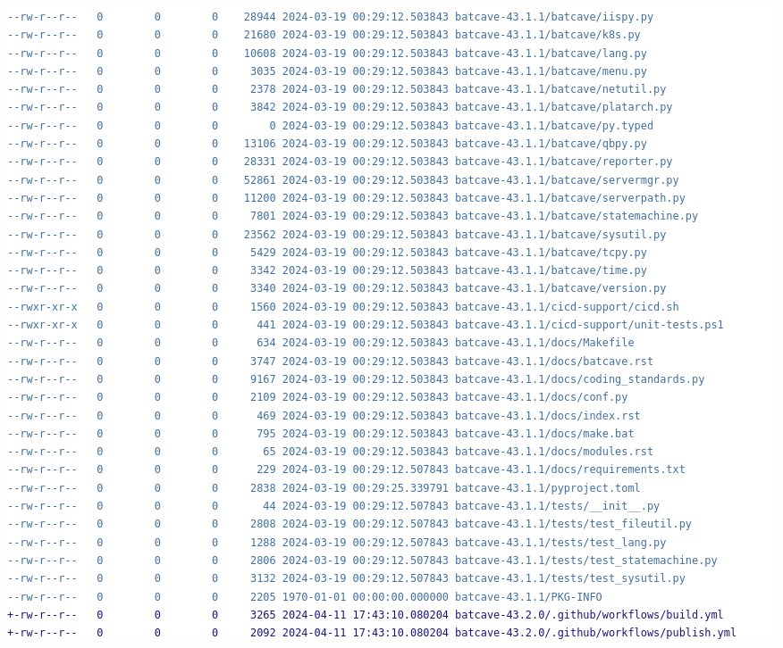 ```diff
--rw-r--r--   0        0        0    28944 2024-03-19 00:29:12.503843 batcave-43.1.1/batcave/iispy.py
--rw-r--r--   0        0        0    21680 2024-03-19 00:29:12.503843 batcave-43.1.1/batcave/k8s.py
--rw-r--r--   0        0        0    10608 2024-03-19 00:29:12.503843 batcave-43.1.1/batcave/lang.py
--rw-r--r--   0        0        0     3035 2024-03-19 00:29:12.503843 batcave-43.1.1/batcave/menu.py
--rw-r--r--   0        0        0     2378 2024-03-19 00:29:12.503843 batcave-43.1.1/batcave/netutil.py
--rw-r--r--   0        0        0     3842 2024-03-19 00:29:12.503843 batcave-43.1.1/batcave/platarch.py
--rw-r--r--   0        0        0        0 2024-03-19 00:29:12.503843 batcave-43.1.1/batcave/py.typed
--rw-r--r--   0        0        0    13106 2024-03-19 00:29:12.503843 batcave-43.1.1/batcave/qbpy.py
--rw-r--r--   0        0        0    28331 2024-03-19 00:29:12.503843 batcave-43.1.1/batcave/reporter.py
--rw-r--r--   0        0        0    52861 2024-03-19 00:29:12.503843 batcave-43.1.1/batcave/servermgr.py
--rw-r--r--   0        0        0    11200 2024-03-19 00:29:12.503843 batcave-43.1.1/batcave/serverpath.py
--rw-r--r--   0        0        0     7801 2024-03-19 00:29:12.503843 batcave-43.1.1/batcave/statemachine.py
--rw-r--r--   0        0        0    23562 2024-03-19 00:29:12.503843 batcave-43.1.1/batcave/sysutil.py
--rw-r--r--   0        0        0     5429 2024-03-19 00:29:12.503843 batcave-43.1.1/batcave/tcpy.py
--rw-r--r--   0        0        0     3342 2024-03-19 00:29:12.503843 batcave-43.1.1/batcave/time.py
--rw-r--r--   0        0        0     3340 2024-03-19 00:29:12.503843 batcave-43.1.1/batcave/version.py
--rwxr-xr-x   0        0        0     1560 2024-03-19 00:29:12.503843 batcave-43.1.1/cicd-support/cicd.sh
--rwxr-xr-x   0        0        0      441 2024-03-19 00:29:12.503843 batcave-43.1.1/cicd-support/unit-tests.ps1
--rw-r--r--   0        0        0      634 2024-03-19 00:29:12.503843 batcave-43.1.1/docs/Makefile
--rw-r--r--   0        0        0     3747 2024-03-19 00:29:12.503843 batcave-43.1.1/docs/batcave.rst
--rw-r--r--   0        0        0     9167 2024-03-19 00:29:12.503843 batcave-43.1.1/docs/coding_standards.py
--rw-r--r--   0        0        0     2109 2024-03-19 00:29:12.503843 batcave-43.1.1/docs/conf.py
--rw-r--r--   0        0        0      469 2024-03-19 00:29:12.503843 batcave-43.1.1/docs/index.rst
--rw-r--r--   0        0        0      795 2024-03-19 00:29:12.503843 batcave-43.1.1/docs/make.bat
--rw-r--r--   0        0        0       65 2024-03-19 00:29:12.503843 batcave-43.1.1/docs/modules.rst
--rw-r--r--   0        0        0      229 2024-03-19 00:29:12.507843 batcave-43.1.1/docs/requirements.txt
--rw-r--r--   0        0        0     2838 2024-03-19 00:29:25.339791 batcave-43.1.1/pyproject.toml
--rw-r--r--   0        0        0       44 2024-03-19 00:29:12.507843 batcave-43.1.1/tests/__init__.py
--rw-r--r--   0        0        0     2808 2024-03-19 00:29:12.507843 batcave-43.1.1/tests/test_fileutil.py
--rw-r--r--   0        0        0     1288 2024-03-19 00:29:12.507843 batcave-43.1.1/tests/test_lang.py
--rw-r--r--   0        0        0     2806 2024-03-19 00:29:12.507843 batcave-43.1.1/tests/test_statemachine.py
--rw-r--r--   0        0        0     3132 2024-03-19 00:29:12.507843 batcave-43.1.1/tests/test_sysutil.py
--rw-r--r--   0        0        0     2205 1970-01-01 00:00:00.000000 batcave-43.1.1/PKG-INFO
+-rw-r--r--   0        0        0     3265 2024-04-11 17:43:10.080204 batcave-43.2.0/.github/workflows/build.yml
+-rw-r--r--   0        0        0     2092 2024-04-11 17:43:10.080204 batcave-43.2.0/.github/workflows/publish.yml
```
